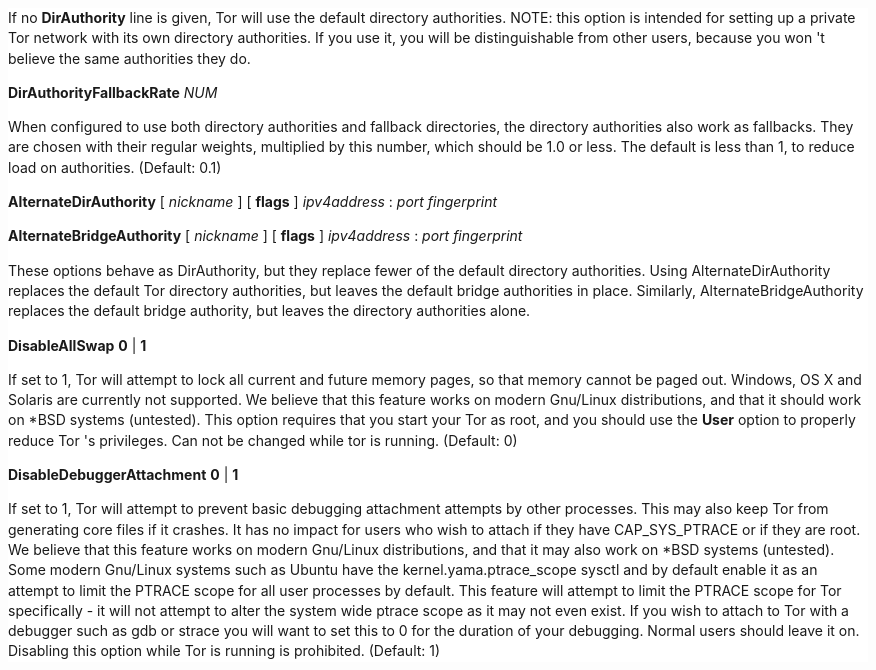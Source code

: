If no **DirAuthority** line is given, Tor will use the default directory
authorities. NOTE: this option is intended for setting up a private Tor
network with its own directory authorities. If you use it, you will be
distinguishable from other users, because you won 't believe the same
authorities they do.

**DirAuthorityFallbackRate** _NUM_

    

When configured to use both directory authorities and fallback directories,
the directory authorities also work as fallbacks. They are chosen with their
regular weights, multiplied by this number, which should be 1.0 or less. The
default is less than 1, to reduce load on authorities. (Default: 0.1)

**AlternateDirAuthority** &lsqb; _nickname_ ] &lsqb; **flags** ] _ipv4address_
: _port_ _fingerprint_  

**AlternateBridgeAuthority** &lsqb; _nickname_ ] &lsqb; **flags** ]
_ipv4address_ : _port_ _fingerprint_

    

These options behave as DirAuthority, but they replace fewer of the default
directory authorities. Using AlternateDirAuthority replaces the default Tor
directory authorities, but leaves the default bridge authorities in place.
Similarly, AlternateBridgeAuthority replaces the default bridge authority, but
leaves the directory authorities alone.

**DisableAllSwap** **0** | **1**

    

If set to 1, Tor will attempt to lock all current and future memory pages, so
that memory cannot be paged out. Windows, OS X and Solaris are currently not
supported. We believe that this feature works on modern Gnu/Linux
distributions, and that it should work on *BSD systems (untested). This option
requires that you start your Tor as root, and you should use the **User**
option to properly reduce Tor 's privileges. Can not be changed while tor is
running. (Default: 0)

**DisableDebuggerAttachment** **0** | **1**

    

If set to 1, Tor will attempt to prevent basic debugging attachment attempts
by other processes. This may also keep Tor from generating core files if it
crashes. It has no impact for users who wish to attach if they have
CAP_SYS_PTRACE or if they are root. We believe that this feature works on
modern Gnu/Linux distributions, and that it may also work on *BSD systems
(untested). Some modern Gnu/Linux systems such as Ubuntu have the
kernel.yama.ptrace_scope sysctl and by default enable it as an attempt to
limit the PTRACE scope for all user processes by default. This feature will
attempt to limit the PTRACE scope for Tor specifically - it will not attempt
to alter the system wide ptrace scope as it may not even exist. If you wish to
attach to Tor with a debugger such as gdb or strace you will want to set this
to 0 for the duration of your debugging. Normal users should leave it on.
Disabling this option while Tor is running is prohibited. (Default: 1)

